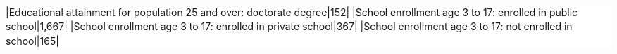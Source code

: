 |Educational attainment for population 25 and over: doctorate degree|152|
|School enrollment age 3 to 17: enrolled in public school|1,667|
|School enrollment age 3 to 17: enrolled in private school|367|
|School enrollment age 3 to 17: not enrolled in school|165|
